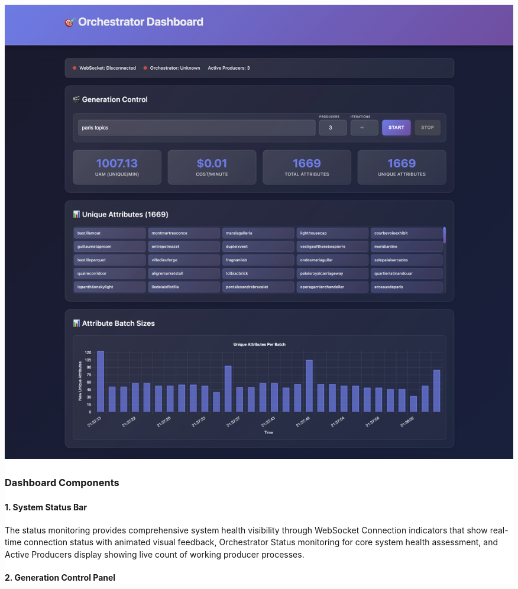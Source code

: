 ![igentai Dashboard Screenshot](screenshot.png)

### Dashboard Components

#### 1. System Status Bar

The status monitoring provides comprehensive system health visibility through WebSocket Connection indicators that show real-time connection status with animated visual feedback, Orchestrator Status monitoring for core system health assessment, and Active Producers display showing live count of working producer processes.

#### 2. Generation Control Panel
